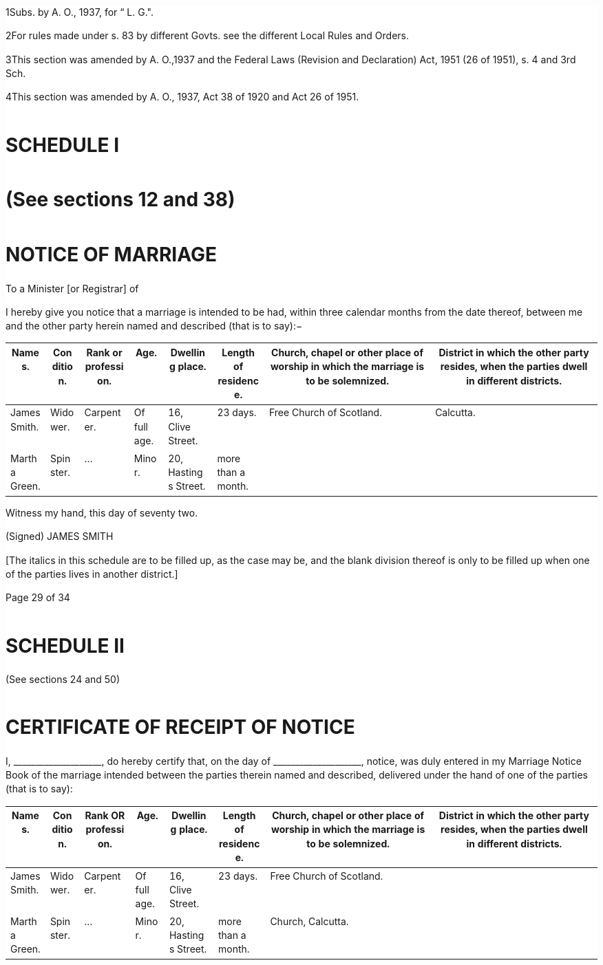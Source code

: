 1Subs. by A. O., 1937, for “ L. G.".

2For rules made under s. 83 by different Govts. see the different Local Rules and Orders.

3This section was amended by A. O.,1937 and the Federal Laws (Revision and Declaration) Act, 1951 (26 of 1951), s. 4 and 3rd Sch.

4This section was amended by A. O., 1937, Act 38 of 1920 and Act 26 of 1951.

# SCHEDULE I

# (See sections 12 and 38)

# NOTICE OF MARRIAGE

To a Minister [or Registrar] of

I hereby give you notice that a marriage is intended to be had, within three calendar months from the date thereof, between me and the other party herein named and described (that is to say):−

|Names.|Condition.|Rank or profession.|Age.|Dwelling place.|Length of residence.|Church, chapel or other place of worship in which the marriage is to be solemnized.|District in which the other party resides, when the parties dwell in different districts.|
|---|---|---|---|---|---|---|---|
|James Smith.|Widower.|Carpenter.|Of full age.|16, Clive Street.|23 days.|Free Church of Scotland.|Calcutta.|
|Martha Green.|Spinster.|…|Minor.|20, Hastings Street.|more than a month.| | |

Witness my hand, this             day of              seventy two.

(Signed) JAMES SMITH

[The italics in this schedule are to be filled up, as the case may be, and the blank division thereof is only to be filled up when one of the parties lives in another district.]

Page 29 of 34

# SCHEDULE II

(See sections 24 and 50)

# CERTIFICATE OF RECEIPT OF NOTICE

I, ____________________, do hereby certify that, on the day of ____________________, notice, was duly entered in my Marriage Notice Book of the marriage intended between the parties therein named and described, delivered under the hand of one of the parties (that is to say):

|Names.|Condition.|Rank OR profession.|Age.|Dwelling place.|Length of residence.|Church, chapel or other place of worship in which the marriage is to be solemnized.|District in which the other party resides, when the parties dwell in different districts.|
|---|---|---|---|---|---|---|---|
|James Smith.|Widower.|Carpenter.|Of full age.|16, Clive Street.|23 days.|Free Church of Scotland.| |
|Martha Green.|Spinster.|…|Minor.|20, Hastings Street.|more than a month.|Church, Calcutta.| |
